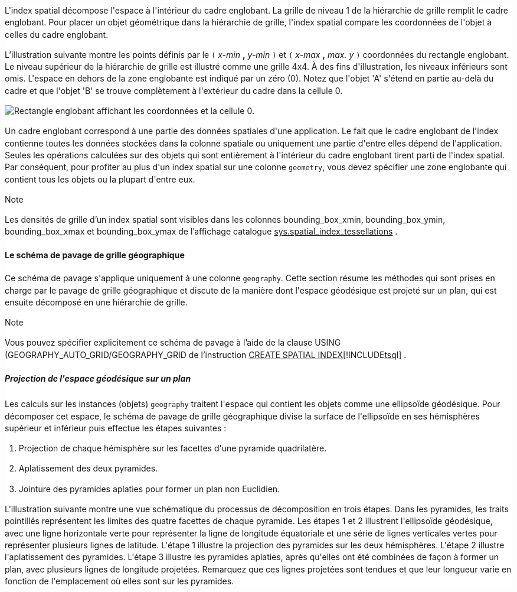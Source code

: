  L'index spatial décompose l'espace à l'intérieur du cadre englobant. La grille de niveau 1 de la hiérarchie de grille remplit le cadre englobant. Pour placer un objet géométrique dans la hiérarchie de grille, l'index spatial compare les coordonnées de l'objet à celles du cadre englobant.  
  
 L’illustration suivante montre les points définis par le `(` _x-min_ **,** _y-min_ `)` et `(` _x-max_  **,** _max. y_ `)` coordonnées du rectangle englobant. Le niveau supérieur de la hiérarchie de grille est illustré comme une grille 4x4. À des fins d'illustration, les niveaux inférieurs sont omis. L'espace en dehors de la zone englobante est indiqué par un zéro (0). Notez que l'objet 'A' s'étend en partie au-delà du cadre et que l'objet 'B' se trouve complètement à l'extérieur du cadre dans la cellule 0.  
  
 ![Rectangle englobant affichant les coordonnées et la cellule 0.](../../database-engine/media/spndx-bb-4x4-objects.gif "Rectangle englobant affichant les coordonnées et la cellule 0.")  
  
 Un cadre englobant correspond à une partie des données spatiales d'une application. Le fait que le cadre englobant de l'index contienne toutes les données stockées dans la colonne spatiale ou uniquement une partie d'entre elles dépend de l'application. Seules les opérations calculées sur des objets qui sont entièrement à l'intérieur du cadre englobant tirent parti de l'index spatial. Par conséquent, pour profiter au plus d'un index spatial sur une colonne `geometry`, vous devez spécifier une zone englobante qui contient tous les objets ou la plupart d'entre eux.  
  
> [!NOTE]  
>  Les densités de grille d’un index spatial sont visibles dans les colonnes bounding_box_xmin, bounding_box_ymin, bounding_box_xmax et bounding_box_ymax de l’affichage catalogue [sys.spatial_index_tessellations](/sql/relational-databases/system-catalog-views/sys-spatial-index-tessellations-transact-sql) .  
  
#### <a name="the-geography-grid-tessellation-scheme"></a>Le schéma de pavage de grille géographique  
 Ce schéma de pavage s'applique uniquement à une colonne `geography`. Cette section résume les méthodes qui sont prises en charge par le pavage de grille géographique et discute de la manière dont l'espace géodésique est projeté sur un plan, qui est ensuite décomposé en une hiérarchie de grille.  
  
> [!NOTE]  
>  Vous pouvez spécifier explicitement ce schéma de pavage à l’aide de la clause USING (GEOGRAPHY_AUTO_GRID/GEOGRAPHY_GRID de l’instruction [CREATE SPATIAL INDEX](/sql/t-sql/statements/create-spatial-index-transact-sql)[!INCLUDE[tsql](../../../includes/tsql-md.md)] .  
  
##### <a name="projection-of-the-geodetic-space-onto-a-plane"></a>Projection de l'espace géodésique sur un plan  
 Les calculs sur les instances (objets) `geography` traitent l'espace qui contient les objets comme une ellipsoïde géodésique. Pour décomposer cet espace, le schéma de pavage de grille géographique divise la surface de l'ellipsoïde en ses hémisphères supérieur et inférieur puis effectue les étapes suivantes :  
  
1.  Projection de chaque hémisphère sur les facettes d'une pyramide quadrilatère.  
  
2.  Aplatissement des deux pyramides.  
  
3.  Jointure des pyramides aplaties pour former un plan non Euclidien.  
  
 L'illustration suivante montre une vue schématique du processus de décomposition en trois étapes. Dans les pyramides, les traits pointillés représentent les limites des quatre facettes de chaque pyramide. Les étapes 1 et 2 illustrent l'ellipsoïde géodésique, avec une ligne horizontale verte pour représenter la ligne de longitude équatoriale et une série de lignes verticales vertes pour représenter plusieurs lignes de latitude. L'étape 1 illustre la projection des pyramides sur les deux hémisphères. L'étape 2 illustre l'aplatissement des pyramides. L'étape 3 illustre les pyramides aplaties, après qu'elles ont été combinées de façon à former un plan, avec plusieurs lignes de longitude projetées. Remarquez que ces lignes projetées sont tendues et que leur longueur varie en fonction de l'emplacement où elles sont sur les pyramides.  
  